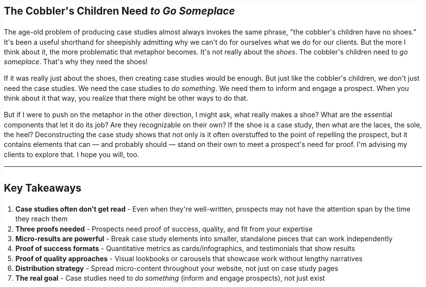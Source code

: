 ## The Cobbler's Children Need *to Go Someplace*

The age-old problem of producing case studies almost always invokes the same phrase, "the cobbler's children have no shoes." It's been a useful shorthand for sheepishly admitting why we can't do for ourselves what we do for our clients. But the more I think about it, the more problematic that metaphor becomes. It's not really about the *shoes*. The cobbler's children need to *go someplace*. That's why they need the shoes!

If it was really just about the shoes, then creating case studies would be enough. But just like the cobbler's children, we don't just need the case studies. We need the case studies to *do something*. We need them to inform and engage a prospect. When you think about it that way, you realize that there might be other ways to do that.

But if I were to push on the metaphor in the other direction, I might ask, what really makes a shoe? What are the essential components that let it do its job? Are they recognizable on their own? If the shoe is a case study, then what are the laces, the sole, the heel? Deconstructing the case study shows that not only is it often overstuffed to the point of repelling the prospect, but it contains elements that can — and probably should — stand on their own to meet a prospect's need for proof. I'm advising my clients to explore that. I hope you will, too.

---

## Key Takeaways

1. **Case studies often don't get read** - Even when they're well-written, prospects may not have the attention span by the time they reach them
2. **Three proofs needed** - Prospects need proof of success, quality, and fit from your expertise
3. **Micro-results are powerful** - Break case study elements into smaller, standalone pieces that can work independently
4. **Proof of success formats** - Quantitative metrics as cards/infographics, and testimonials that show results
5. **Proof of quality approaches** - Visual lookbooks or carousels that showcase work without lengthy narratives
6. **Distribution strategy** - Spread micro-content throughout your website, not just on case study pages
7. **The real goal** - Case studies need to *do something* (inform and engage prospects), not just exist

